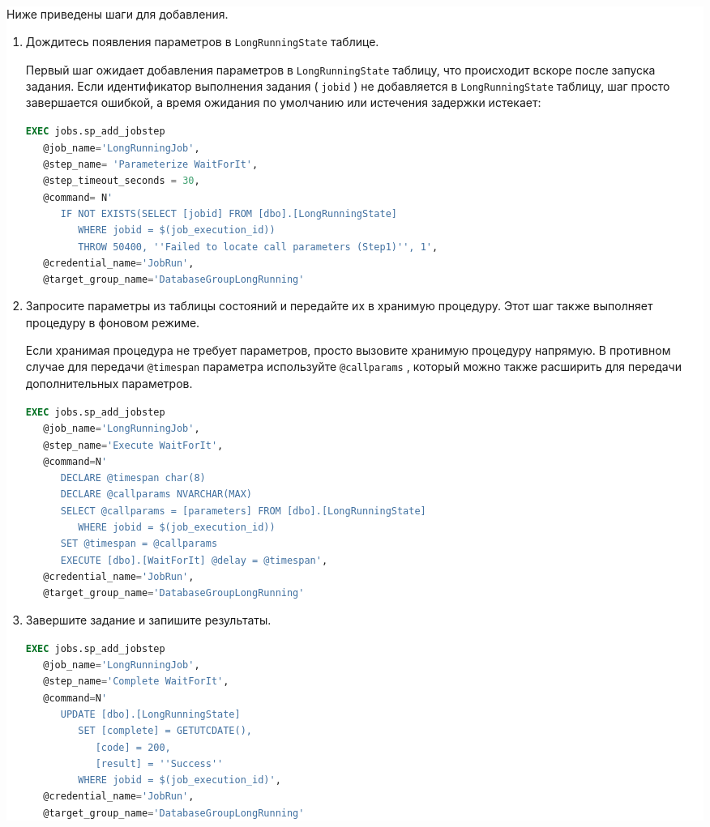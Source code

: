 Ниже приведены шаги для добавления.

1. Дождитесь появления параметров в `LongRunningState` таблице.

   Первый шаг ожидает добавления параметров в `LongRunningState` таблицу, что происходит вскоре после запуска задания. Если идентификатор выполнения задания ( `jobid` ) не добавляется в `LongRunningState` таблицу, шаг просто завершается ошибкой, а время ожидания по умолчанию или истечения задержки истекает:

   ```sql
   EXEC jobs.sp_add_jobstep
      @job_name='LongRunningJob',
      @step_name= 'Parameterize WaitForIt',
      @step_timeout_seconds = 30,
      @command= N'
         IF NOT EXISTS(SELECT [jobid] FROM [dbo].[LongRunningState]
            WHERE jobid = $(job_execution_id))
            THROW 50400, ''Failed to locate call parameters (Step1)'', 1',
      @credential_name='JobRun',
      @target_group_name='DatabaseGroupLongRunning'
   ```

1. Запросите параметры из таблицы состояний и передайте их в хранимую процедуру. Этот шаг также выполняет процедуру в фоновом режиме. 

   Если хранимая процедура не требует параметров, просто вызовите хранимую процедуру напрямую. В противном случае для передачи `@timespan` параметра используйте `@callparams` , который можно также расширить для передачи дополнительных параметров.

   ```sql
   EXEC jobs.sp_add_jobstep
      @job_name='LongRunningJob',
      @step_name='Execute WaitForIt',
      @command=N'
         DECLARE @timespan char(8)
         DECLARE @callparams NVARCHAR(MAX)
         SELECT @callparams = [parameters] FROM [dbo].[LongRunningState]
            WHERE jobid = $(job_execution_id))
         SET @timespan = @callparams
         EXECUTE [dbo].[WaitForIt] @delay = @timespan', 
      @credential_name='JobRun',
      @target_group_name='DatabaseGroupLongRunning'
   ```

1. Завершите задание и запишите результаты.

   ```sql
   EXEC jobs.sp_add_jobstep
      @job_name='LongRunningJob',
      @step_name='Complete WaitForIt',
      @command=N'
         UPDATE [dbo].[LongRunningState]
            SET [complete] = GETUTCDATE(),
               [code] = 200,
               [result] = ''Success''
            WHERE jobid = $(job_execution_id)',
      @credential_name='JobRun',
      @target_group_name='DatabaseGroupLongRunning'
   ```
